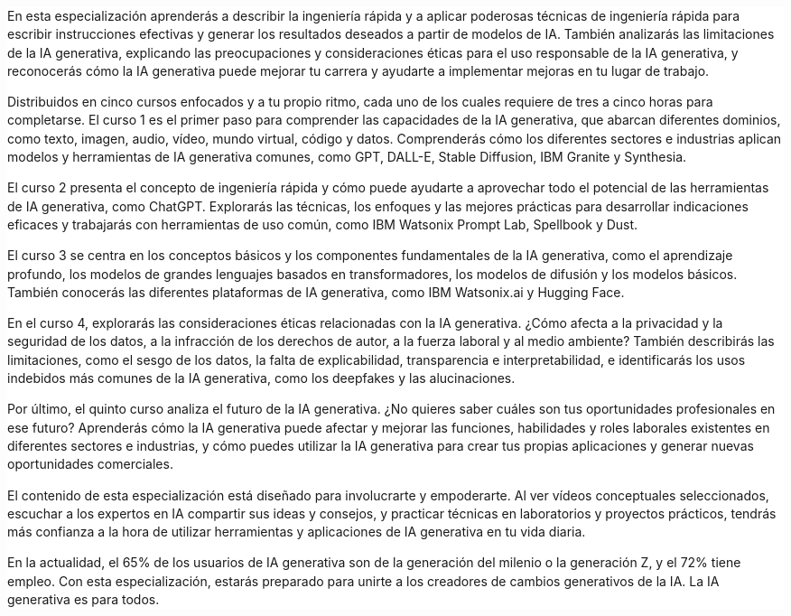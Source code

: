 En esta especialización aprenderás a describir la ingeniería rápida y a aplicar poderosas técnicas de ingeniería rápida para escribir instrucciones efectivas y generar los resultados deseados a partir de modelos de IA. También analizarás las limitaciones de la IA generativa, explicando las preocupaciones y consideraciones éticas para el uso responsable de la IA generativa, y reconocerás cómo la IA generativa puede mejorar tu carrera y ayudarte a implementar mejoras en tu lugar de trabajo.

Distribuidos en cinco cursos enfocados y a tu propio ritmo, cada uno de los cuales requiere de tres a cinco horas para completarse. El curso 1 es el primer paso para comprender las capacidades de la IA generativa, que abarcan diferentes dominios, como texto, imagen, audio, vídeo, mundo virtual, código y datos. Comprenderás cómo los diferentes sectores e industrias aplican modelos y herramientas de IA generativa comunes, como GPT, DALL-E, Stable Diffusion, IBM Granite y Synthesia.

El curso 2 presenta el concepto de ingeniería rápida y cómo puede ayudarte a aprovechar todo el potencial de las herramientas de IA generativa, como ChatGPT. Explorarás las técnicas, los enfoques y las mejores prácticas para desarrollar indicaciones eficaces y trabajarás con herramientas de uso común, como IBM Watsonix Prompt Lab, Spellbook y Dust.

El curso 3 se centra en los conceptos básicos y los componentes fundamentales de la IA generativa, como el aprendizaje profundo, los modelos de grandes lenguajes basados en transformadores, los modelos de difusión y los modelos básicos. También conocerás las diferentes plataformas de IA generativa, como IBM Watsonix.ai y Hugging Face.

En el curso 4, explorarás las consideraciones éticas relacionadas con la IA generativa. ¿Cómo afecta a la privacidad y la seguridad de los datos, a la infracción de los derechos de autor, a la fuerza laboral y al medio ambiente? También describirás las limitaciones, como el sesgo de los datos, la falta de explicabilidad, transparencia e interpretabilidad, e identificarás los usos indebidos más comunes de la IA generativa, como los deepfakes y las alucinaciones.

Por último, el quinto curso analiza el futuro de la IA generativa. ¿No quieres saber cuáles son tus oportunidades profesionales en ese futuro? Aprenderás cómo la IA generativa puede afectar y mejorar las funciones, habilidades y roles laborales existentes en diferentes sectores e industrias, y cómo puedes utilizar la IA generativa para crear tus propias aplicaciones y generar nuevas oportunidades comerciales.

El contenido de esta especialización está diseñado para involucrarte y empoderarte. Al ver vídeos conceptuales seleccionados, escuchar a los expertos en IA compartir sus ideas y consejos, y practicar técnicas en laboratorios y proyectos prácticos, tendrás más confianza a la hora de utilizar herramientas y aplicaciones de IA generativa en tu vida diaria.

En la actualidad, el 65% de los usuarios de IA generativa son de la generación del milenio o la generación Z, y el 72% tiene empleo. Con esta especialización, estarás preparado para unirte a los creadores de cambios generativos de la IA. La IA generativa es para todos.



